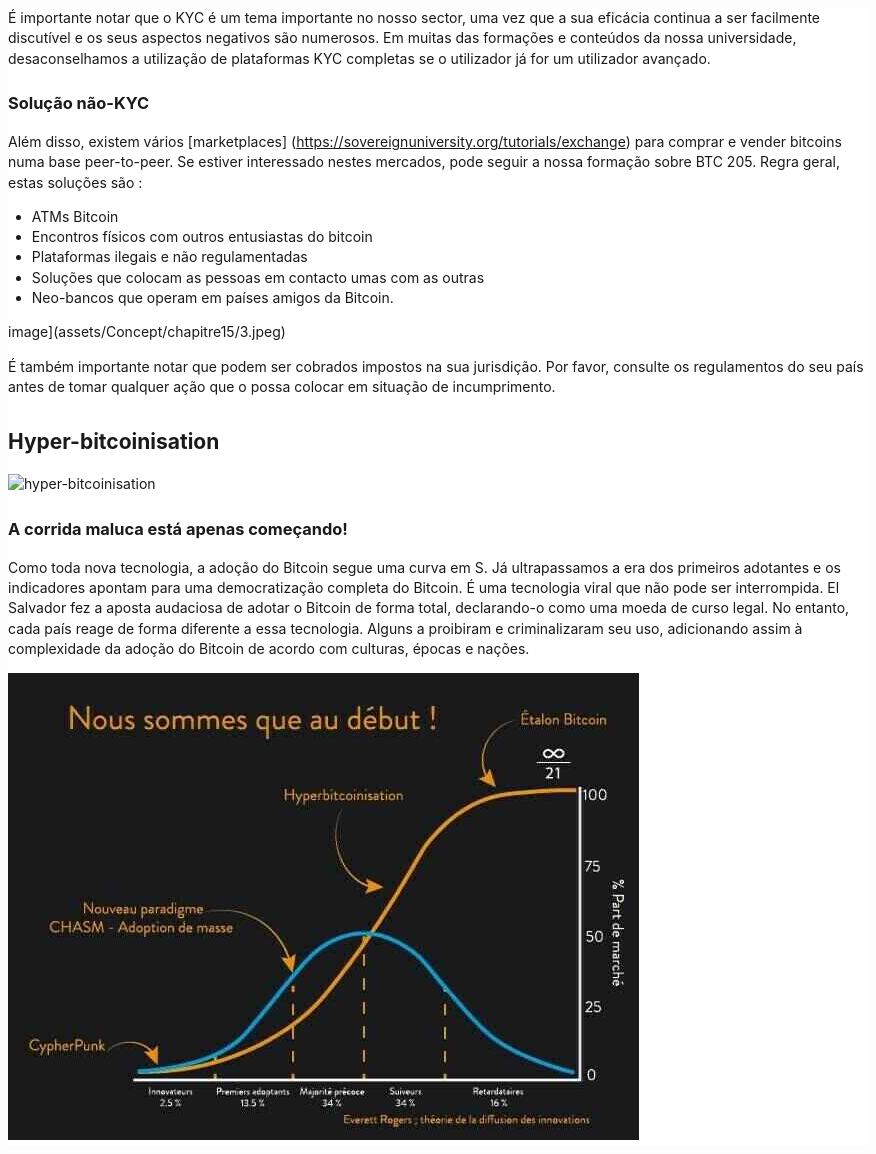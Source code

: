É importante notar que o KYC é um tema importante no nosso sector, uma vez que a sua eficácia continua a ser facilmente discutível e os seus aspectos negativos são numerosos. Em muitas das formações e conteúdos da nossa universidade, desaconselhamos a utilização de plataformas KYC completas se o utilizador já for um utilizador avançado.

### Solução não-KYC

Além disso, existem vários [marketplaces] (https://sovereignuniversity.org/tutorials/exchange) para comprar e vender bitcoins numa base peer-to-peer. Se estiver interessado nestes mercados, pode seguir a nossa formação sobre BTC 205. Regra geral, estas soluções são :

- ATMs Bitcoin
- Encontros físicos com outros entusiastas do bitcoin
- Plataformas ilegais e não regulamentadas
- Soluções que colocam as pessoas em contacto umas com as outras
- Neo-bancos que operam em países amigos da Bitcoin.

image](assets/Concept/chapitre15/3.jpeg)

É também importante notar que podem ser cobrados impostos na sua jurisdição. Por favor, consulte os regulamentos do seu país antes de tomar qualquer ação que o possa colocar em situação de incumprimento.

## Hyper-bitcoinisation

![hyper-bitcoinisation](https://youtu.be/lLxndxrzXR0)

### A corrida maluca está apenas começando!

Como toda nova tecnologia, a adoção do Bitcoin segue uma curva em S. Já ultrapassamos a era dos primeiros adotantes e os indicadores apontam para uma democratização completa do Bitcoin. É uma tecnologia viral que não pode ser interrompida. El Salvador fez a aposta audaciosa de adotar o Bitcoin de forma total, declarando-o como uma moeda de curso legal. No entanto, cada país reage de forma diferente a essa tecnologia. Alguns a proibiram e criminalizaram seu uso, adicionando assim à complexidade da adoção do Bitcoin de acordo com culturas, épocas e nações.

![image](assets/Concept/chapitre17/2.jpeg)
